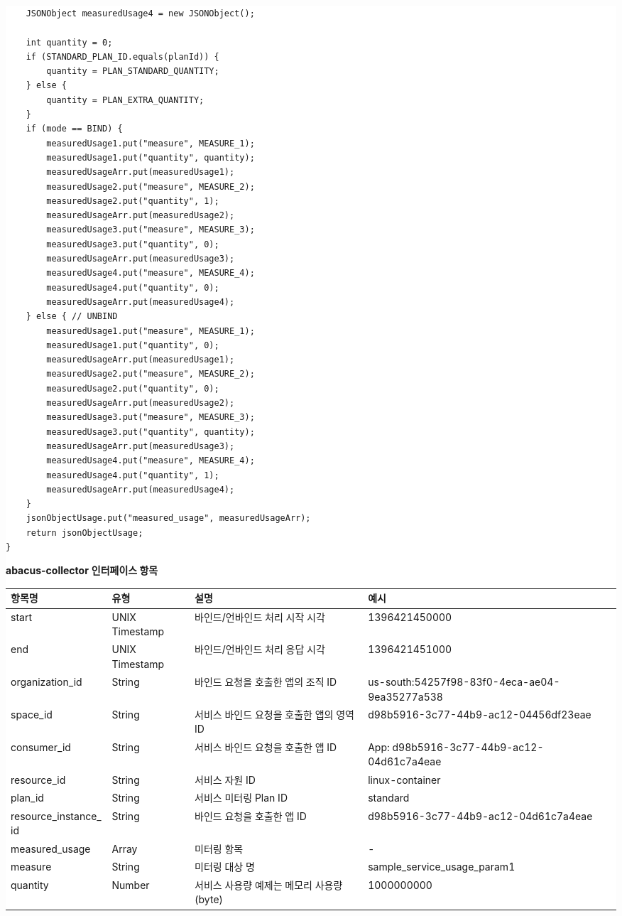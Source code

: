 ```text
    JSONObject measuredUsage4 = new JSONObject();

    int quantity = 0;
    if (STANDARD_PLAN_ID.equals(planId)) {
        quantity = PLAN_STANDARD_QUANTITY;
    } else {
        quantity = PLAN_EXTRA_QUANTITY;
    }
    if (mode == BIND) {
        measuredUsage1.put("measure", MEASURE_1);
        measuredUsage1.put("quantity", quantity);
        measuredUsageArr.put(measuredUsage1);
        measuredUsage2.put("measure", MEASURE_2);
        measuredUsage2.put("quantity", 1);
        measuredUsageArr.put(measuredUsage2);
        measuredUsage3.put("measure", MEASURE_3);
        measuredUsage3.put("quantity", 0);
        measuredUsageArr.put(measuredUsage3);
        measuredUsage4.put("measure", MEASURE_4);
        measuredUsage4.put("quantity", 0);
        measuredUsageArr.put(measuredUsage4);
    } else { // UNBIND
        measuredUsage1.put("measure", MEASURE_1);
        measuredUsage1.put("quantity", 0);
        measuredUsageArr.put(measuredUsage1);
        measuredUsage2.put("measure", MEASURE_2);
        measuredUsage2.put("quantity", 0);
        measuredUsageArr.put(measuredUsage2);
        measuredUsage3.put("measure", MEASURE_3);
        measuredUsage3.put("quantity", quantity);
        measuredUsageArr.put(measuredUsage3);
        measuredUsage4.put("measure", MEASURE_4);
        measuredUsage4.put("quantity", 1);
        measuredUsageArr.put(measuredUsage4);
    }
    jsonObjectUsage.put("measured_usage", measuredUsageArr);
    return jsonObjectUsage;
}
```

**abacus-collector** **인터페이스 항목**

| 항목명 | 유형 | 설명 | 예시 |
| :--- | :--- | :--- | :--- |
| start | UNIX Timestamp | 바인드/언바인드 처리 시작 시각 | 1396421450000 |
| end | UNIX Timestamp | 바인드/언바인드 처리 응답 시각 | 1396421451000 |
| organization\_id | String | 바인드 요청을 호출한 앱의 조직 ID | us-south:54257f98-83f0-4eca-ae04-9ea35277a538 |
| space\_id | String | 서비스 바인드 요청을 호출한 앱의 영역 ID | d98b5916-3c77-44b9-ac12-04456df23eae |
| consumer\_id | String | 서비스 바인드 요청을 호출한 앱 ID | App: d98b5916-3c77-44b9-ac12-04d61c7a4eae |
| resource\_id | String | 서비스 자원 ID | linux-container |
| plan\_id | String | 서비스 미터링 Plan ID | standard |
| resource\_instance\_id | String | 바인드 요청을 호출한 앱 ID | d98b5916-3c77-44b9-ac12-04d61c7a4eae |
| measured\_usage | Array | 미터링 항목 | - |
| measure | String | 미터링 대상 명 | sample\_service\_usage\_param1 |
| quantity | Number | 서비스 사용량 예제는 메모리 사용량 \(byte\) | 1000000000 |
